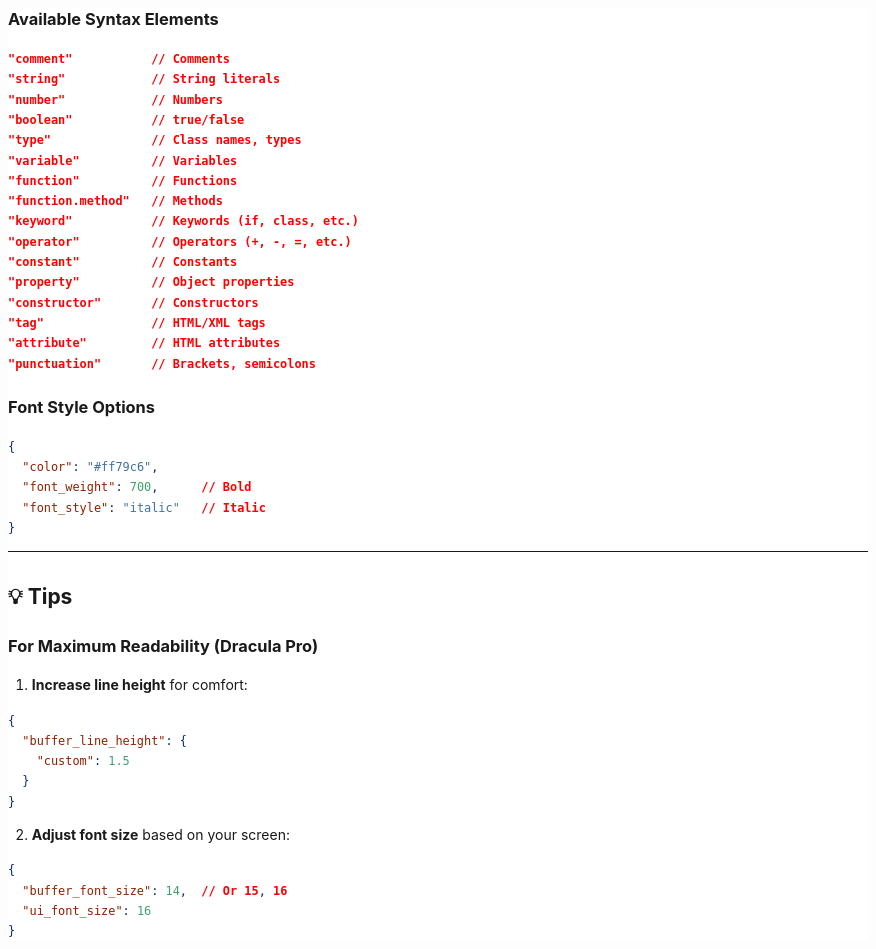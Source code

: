 ### Available Syntax Elements

```json
"comment"           // Comments
"string"            // String literals
"number"            // Numbers
"boolean"           // true/false
"type"              // Class names, types
"variable"          // Variables
"function"          // Functions
"function.method"   // Methods
"keyword"           // Keywords (if, class, etc.)
"operator"          // Operators (+, -, =, etc.)
"constant"          // Constants
"property"          // Object properties
"constructor"       // Constructors
"tag"               // HTML/XML tags
"attribute"         // HTML attributes
"punctuation"       // Brackets, semicolons
```

### Font Style Options

```json
{
  "color": "#ff79c6",
  "font_weight": 700,      // Bold
  "font_style": "italic"   // Italic
}
```

---

## 💡 Tips

### For Maximum Readability (Dracula Pro)

1. **Increase line height** for comfort:
```json
{
  "buffer_line_height": {
    "custom": 1.5
  }
}
```

2. **Adjust font size** based on your screen:
```json
{
  "buffer_font_size": 14,  // Or 15, 16
  "ui_font_size": 16
}
```
